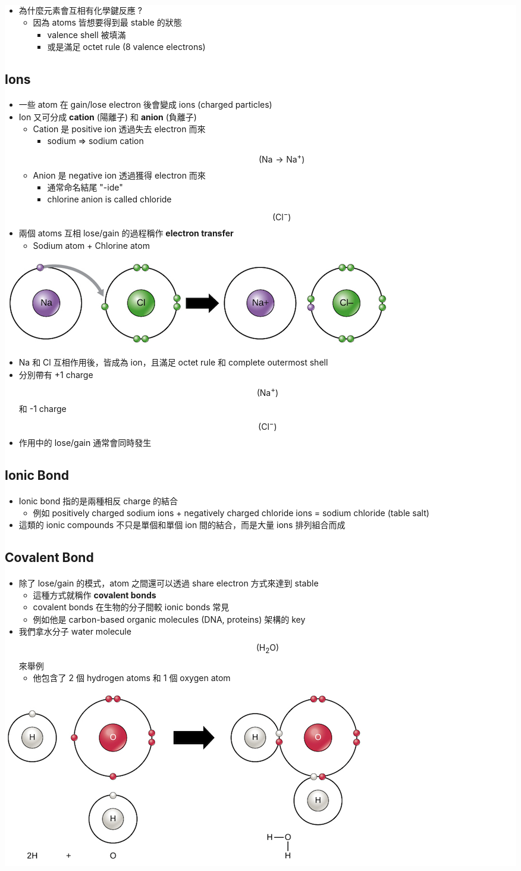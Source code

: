 * 為什麼元素會互相有化學鍵反應 ?
  * 因為 atoms 皆想要得到最 stable 的狀態
    * valence shell 被填滿
    * 或是滿足 octet rule (8 valence electrons)

## Ions

* 一些 atom 在 gain/lose electron 後會變成 ions (charged particles)
* Ion 又可分成 **cation** (陽離子) 和 **anion** (負離子)
  * Cation 是 positive ion 透過失去 electron 而來
    * sodium => sodium cation $$(\text{Na}\rightarrow\text{Na}^+)$$
  * Anion 是 negative ion 透過獲得 electron 而來
    * 通常命名結尾 "-ide"
    * chlorine anion is called chloride $$(\text{Cl}^-)$$
* 兩個 atoms 互相 lose/gain 的過程稱作 **electron transfer**
  * Sodium atom + Chlorine atom

![](../.gitbook/assets/nacl_process.png)

* Na 和 Cl 互相作用後，皆成為 ion，且滿足 octet rule 和 complete outermost shell
* 分別帶有 +1 charge $$(\text{Na}^+)$$ 和 -1 charge $$(\text{Cl}^-)$$
* 作用中的 lose/gain 通常會同時發生

## Ionic Bond

* Ionic bond 指的是兩種相反 charge 的結合
  * 例如 positively charged sodium ions + negatively charged chloride ions = sodium chloride (table salt)
* 這類的 ionic compounds 不只是單個和單個 ion 間的結合，而是大量 ions 排列組合而成

## Covalent Bond

* 除了 lose/gain 的模式，atom 之間還可以透過 share electron 方式來達到 stable
  * 這種方式就稱作 **covalent bonds**
  * covalent bonds 在生物的分子間較 ionic bonds 常見
  * 例如他是 carbon-based organic molecules (DNA, proteins) 架構的 key
* 我們拿水分子 water molecule $$(\text{H}_2\text{O})$$ 來舉例
  * 他包含了 2 個 hydrogen atoms 和 1 個 oxygen atom

![](../.gitbook/assets/h2o_covalent_bonds.png)
